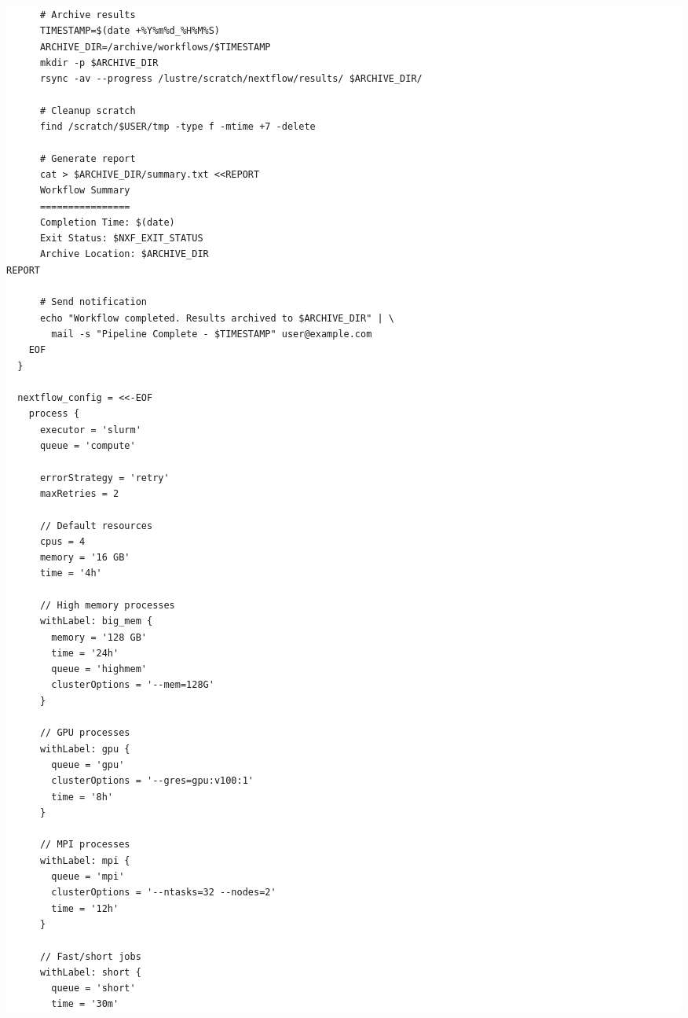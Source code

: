 ```hcl
      # Archive results
      TIMESTAMP=$(date +%Y%m%d_%H%M%S)
      ARCHIVE_DIR=/archive/workflows/$TIMESTAMP
      mkdir -p $ARCHIVE_DIR
      rsync -av --progress /lustre/scratch/nextflow/results/ $ARCHIVE_DIR/

      # Cleanup scratch
      find /scratch/$USER/tmp -type f -mtime +7 -delete

      # Generate report
      cat > $ARCHIVE_DIR/summary.txt <<REPORT
      Workflow Summary
      ================
      Completion Time: $(date)
      Exit Status: $NXF_EXIT_STATUS
      Archive Location: $ARCHIVE_DIR
REPORT

      # Send notification
      echo "Workflow completed. Results archived to $ARCHIVE_DIR" | \
        mail -s "Pipeline Complete - $TIMESTAMP" user@example.com
    EOF
  }

  nextflow_config = <<-EOF
    process {
      executor = 'slurm'
      queue = 'compute'

      errorStrategy = 'retry'
      maxRetries = 2

      // Default resources
      cpus = 4
      memory = '16 GB'
      time = '4h'

      // High memory processes
      withLabel: big_mem {
        memory = '128 GB'
        time = '24h'
        queue = 'highmem'
        clusterOptions = '--mem=128G'
      }

      // GPU processes
      withLabel: gpu {
        queue = 'gpu'
        clusterOptions = '--gres=gpu:v100:1'
        time = '8h'
      }

      // MPI processes
      withLabel: mpi {
        queue = 'mpi'
        clusterOptions = '--ntasks=32 --nodes=2'
        time = '12h'
      }

      // Fast/short jobs
      withLabel: short {
        queue = 'short'
        time = '30m'
```